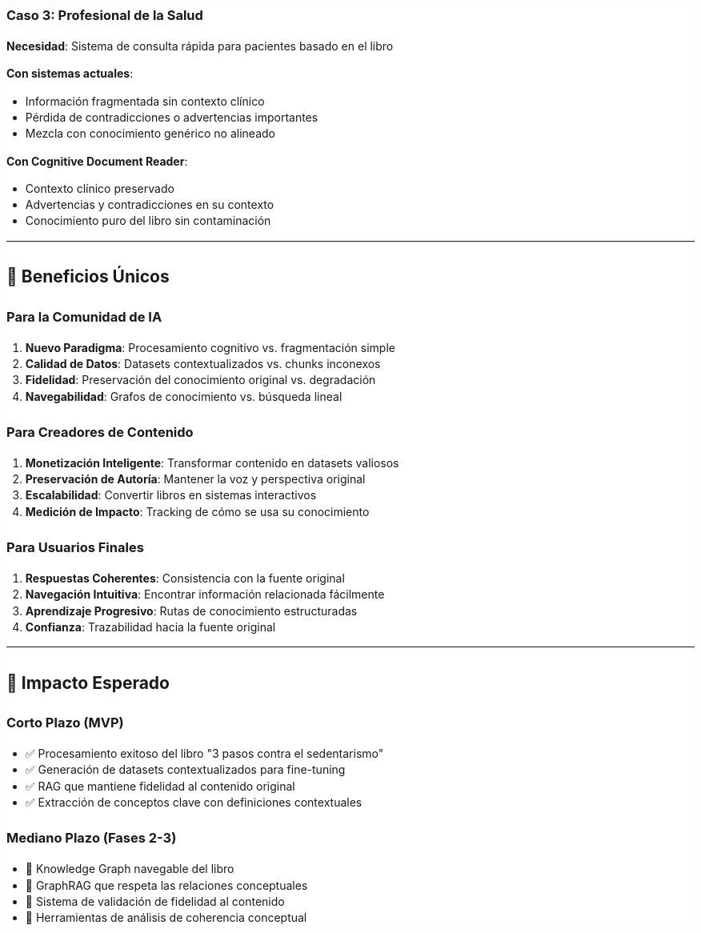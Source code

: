 ### Caso 3: Profesional de la Salud

**Necesidad**: Sistema de consulta rápida para pacientes basado en el libro

**Con sistemas actuales**:
- Información fragmentada sin contexto clínico
- Pérdida de contradicciones o advertencias importantes
- Mezcla con conocimiento genérico no alineado

**Con Cognitive Document Reader**:
- Contexto clínico preservado
- Advertencias y contradicciones en su contexto
- Conocimiento puro del libro sin contaminación

---

## 🚀 Beneficios Únicos

### Para la Comunidad de IA

1. **Nuevo Paradigma**: Procesamiento cognitivo vs. fragmentación simple
2. **Calidad de Datos**: Datasets contextualizados vs. chunks inconexos  
3. **Fidelidad**: Preservación del conocimiento original vs. degradación
4. **Navegabilidad**: Grafos de conocimiento vs. búsqueda lineal

### Para Creadores de Contenido

1. **Monetización Inteligente**: Transformar contenido en datasets valiosos
2. **Preservación de Autoría**: Mantener la voz y perspectiva original
3. **Escalabilidad**: Convertir libros en sistemas interactivos
4. **Medición de Impacto**: Tracking de cómo se usa su conocimiento

### Para Usuarios Finales

1. **Respuestas Coherentes**: Consistencia con la fuente original
2. **Navegación Intuitiva**: Encontrar información relacionada fácilmente
3. **Aprendizaje Progresivo**: Rutas de conocimiento estructuradas
4. **Confianza**: Trazabilidad hacia la fuente original

---

## 🎯 Impacto Esperado

### Corto Plazo (MVP)
- ✅ Procesamiento exitoso del libro "3 pasos contra el sedentarismo"
- ✅ Generación de datasets contextualizados para fine-tuning
- ✅ RAG que mantiene fidelidad al contenido original
- ✅ Extracción de conceptos clave con definiciones contextuales

### Mediano Plazo (Fases 2-3)
- 🎯 Knowledge Graph navegable del libro
- 🎯 GraphRAG que respeta las relaciones conceptuales
- 🎯 Sistema de validación de fidelidad al contenido
- 🎯 Herramientas de análisis de coherencia conceptual

